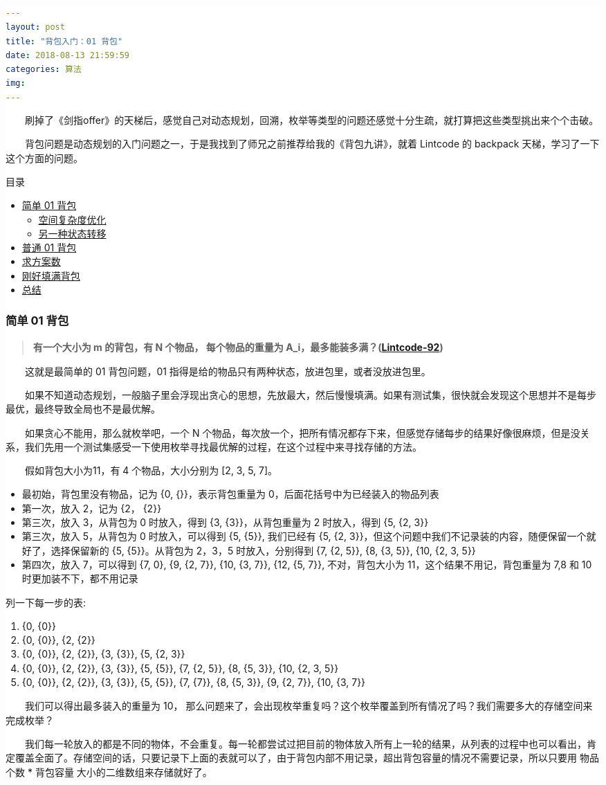 ```yaml
---
layout: post
title: "背包入门：01 背包"
date: 2018-08-13 21:59:59
categories: 算法
img:
---
```

&emsp;&emsp;刷掉了《剑指offer》的天梯后，感觉自己对动态规划，回溯，枚举等类型的问题还感觉十分生疏，就打算把这些类型挑出来个个击破。  
  
&emsp;&emsp;背包问题是动态规划的入门问题之一，于是我找到了师兄之前推荐给我的《背包九讲》，就着 Lintcode 的 backpack 天梯，学习了一下这个方面的问题。  

<span id="Content">目录</span>

- [简单 01 背包](#简单-01-背包)
    - [空间复杂度优化](#空间复杂度优化)
    - [另一种状态转移](#另一种状态转移)
- [普通 01 背包](#普通-01-背包)
- [求方案数](#求方案数)
- [刚好填满背包](#刚好填满背包)
- [总结](#总结)


### 简单 01 背包
> **有一个大小为 m 的背包，有 N 个物品， 每个物品的重量为 A_i，最多能装多满？([Lintcode-92](https://www.lintcode.com/problem/backpack/description?_from=ladder))**

&emsp;&emsp;这就是最简单的 01 背包问题，01 指得是给的物品只有两种状态，放进包里，或者没放进包里。  
  
&emsp;&emsp;如果不知道动态规划，一般脑子里会浮现出贪心的思想，先放最大，然后慢慢填满。如果有测试集，很快就会发现这个思想并不是每步最优，最终导致全局也不是最优解。  

&emsp;&emsp;如果贪心不能用，那么就枚举吧，一个 N 个物品，每次放一个，把所有情况都存下来，但感觉存储每步的结果好像很麻烦，但是没关系，我们先用一个测试集感受一下使用枚举寻找最优解的过程，在这个过程中来寻找存储的方法。  

&emsp;&emsp;假如背包大小为11，有 4 个物品，大小分别为 [2, 3, 5, 7]。  
  

- 最初始，背包里没有物品，记为 {0, {}}，表示背包重量为 0，后面花括号中为已经装入的物品列表
- 第一次，放入 2，记为 {2， {2}}
- 第三次，放入 3，从背包为 0 时放入，得到 {3, {3}}，从背包重量为 2 时放入，得到 {5, {2, 3}}
- 第三次，放入 5，从背包为 0 时放入，可以得到 {5, {5}}, 我们已经有 {5, {2, 3}}，但这个问题中我们不记录装的内容，随便保留一个就好了，选择保留新的 {5, {5}}。从背包为 2，3，5 时放入，分别得到 {7, {2, 5}}, {8, {3, 5}}, {10, {2, 3, 5}}
- 第四次，放入 7，可以得到 {7, 0}, {9, {2, 7}}, {10, {3, 7}}, {12, {5, 7}}, 不对，背包大小为 11，这个结果不用记，背包重量为 7,8 和 10 时更加装不下，都不用记录  
  
  
列一下每一步的表:
1. {0, {0}}
2. {0, {0}}, {2, {2}}
3. {0, {0}}, {2, {2}}, {3, {3}}, {5, {2, 3}}
4. {0, {0}}, {2, {2}}, {3, {3}}, {5, {5}}, {7, {2, 5}}, {8, {5, 3}}, {10, {2, 3, 5}}
5. {0, {0}}, {2, {2}}, {3, {3}}, {5, {5}}, {7, {7}}, {8, {5, 3}}, {9, {2, 7}}, {10, {3, 7}}

&emsp;&emsp;我们可以得出最多装入的重量为 10， 那么问题来了，会出现枚举重复吗？这个枚举覆盖到所有情况了吗？我们需要多大的存储空间来完成枚举？  

&emsp;&emsp;我们每一轮放入的都是不同的物体，不会重复。每一轮都尝试过把目前的物体放入所有上一轮的结果，从列表的过程中也可以看出，肯定覆盖全面了。存储空间的话，只要记录下上面的表就可以了，由于背包内部不用记录，超出背包容量的情况不需要记录，所以只要用 物品个数 * 背包容量 大小的二维数组来存储就好了。  

